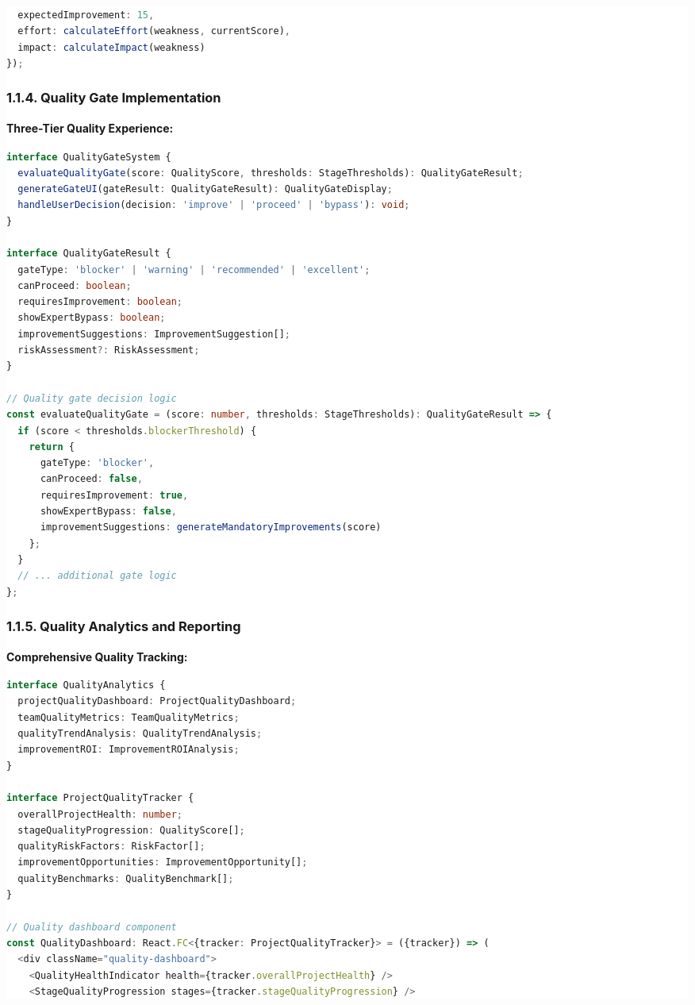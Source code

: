 ```typescript
  expectedImprovement: 15,
  effort: calculateEffort(weakness, currentScore),
  impact: calculateImpact(weakness)
});
```

### 1.1.4. Quality Gate Implementation

**Three-Tier Quality Experience:**
```typescript
interface QualityGateSystem {
  evaluateQualityGate(score: QualityScore, thresholds: StageThresholds): QualityGateResult;
  generateGateUI(gateResult: QualityGateResult): QualityGateDisplay;
  handleUserDecision(decision: 'improve' | 'proceed' | 'bypass'): void;
}

interface QualityGateResult {
  gateType: 'blocker' | 'warning' | 'recommended' | 'excellent';
  canProceed: boolean;
  requiresImprovement: boolean;
  showExpertBypass: boolean;
  improvementSuggestions: ImprovementSuggestion[];
  riskAssessment?: RiskAssessment;
}

// Quality gate decision logic
const evaluateQualityGate = (score: number, thresholds: StageThresholds): QualityGateResult => {
  if (score < thresholds.blockerThreshold) {
    return {
      gateType: 'blocker',
      canProceed: false,
      requiresImprovement: true,
      showExpertBypass: false,
      improvementSuggestions: generateMandatoryImprovements(score)
    };
  }
  // ... additional gate logic
};
```

### 1.1.5. Quality Analytics and Reporting

**Comprehensive Quality Tracking:**
```typescript
interface QualityAnalytics {
  projectQualityDashboard: ProjectQualityDashboard;
  teamQualityMetrics: TeamQualityMetrics;
  qualityTrendAnalysis: QualityTrendAnalysis;
  improvementROI: ImprovementROIAnalysis;
}

interface ProjectQualityTracker {
  overallProjectHealth: number;
  stageQualityProgression: QualityScore[];
  qualityRiskFactors: RiskFactor[];
  improvementOpportunities: ImprovementOpportunity[];
  qualityBenchmarks: QualityBenchmark[];
}

// Quality dashboard component
const QualityDashboard: React.FC<{tracker: ProjectQualityTracker}> = ({tracker}) => (
  <div className="quality-dashboard">
    <QualityHealthIndicator health={tracker.overallProjectHealth} />
    <StageQualityProgression stages={tracker.stageQualityProgression} />
```